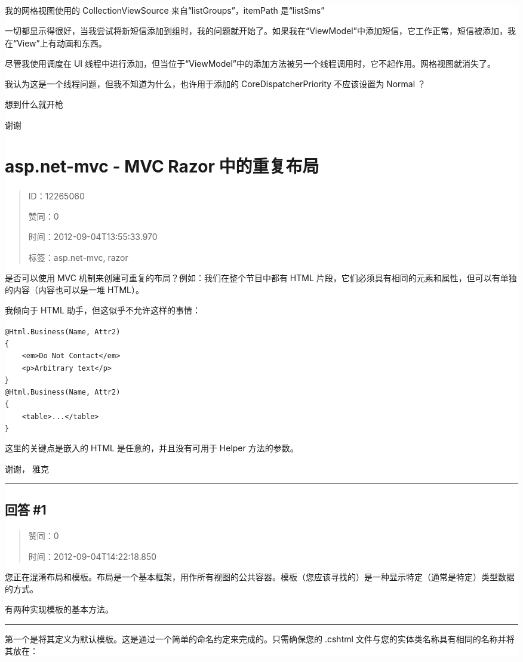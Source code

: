 我的网格视图使用的 CollectionViewSource 来自“listGroups”，itemPath 是“listSms”

一切都显示得很好，当我尝试将新短信添加到组时，我的问题就开始了。如果我在“ViewModel”中添加短信，它工作正常，短信被添加，我在“View”上有动画和东西。

尽管我使用调度在 UI 线程中进行添加，但当位于“ViewModel”中的添加方法被另一个线程调用时，它不起作用。网格视图就消失了。

我认为这是一个线程问题，但我不知道为什么，也许用于添加的 CoreDispatcherPriority 不应该设置为 Normal ？

想到什么就开枪

谢谢

# asp.net-mvc - MVC Razor 中的重复布局

> ID：12265060
> 
> 赞同：0
> 
> 时间：2012-09-04T13:55:33.970
> 
> 标签：asp.net-mvc, razor

是否可以使用 MVC 机制来创建可重复的布局？例如：我们在整个节目中都有 HTML 片段，它们必须具有相同的元素和属性，但可以有单独的内容（内容也可以是一堆 HTML）。

我倾向于 HTML 助手，但这似乎不允许这样的事情：

```
@Html.Business(Name, Attr2)
{
    <em>Do Not Contact</em>
    <p>Arbitrary text</p>
}
@Html.Business(Name, Attr2)
{
    <table>...</table>
} 
```

这里的关键点是嵌入的 HTML 是任意的，并且没有可用于 Helper 方法的参数。

谢谢， 雅克

* * *

## 回答 #1

> 赞同：0
> 
> 时间：2012-09-04T14:22:18.850

您正在混淆布局和模板。布局是一个基本框架，用作所有视图的公共容器。模板（您应该寻找的）是一种显示特定（通常是特定）类型数据的方式。

有两种实现模板的基本方法。

* * *

第一个是将其定义为默认模板。这是通过一个简单的命名约定来完成的。只需确保您的 .cshtml 文件与您的实体类名称具有相同的名称并将其放在：
